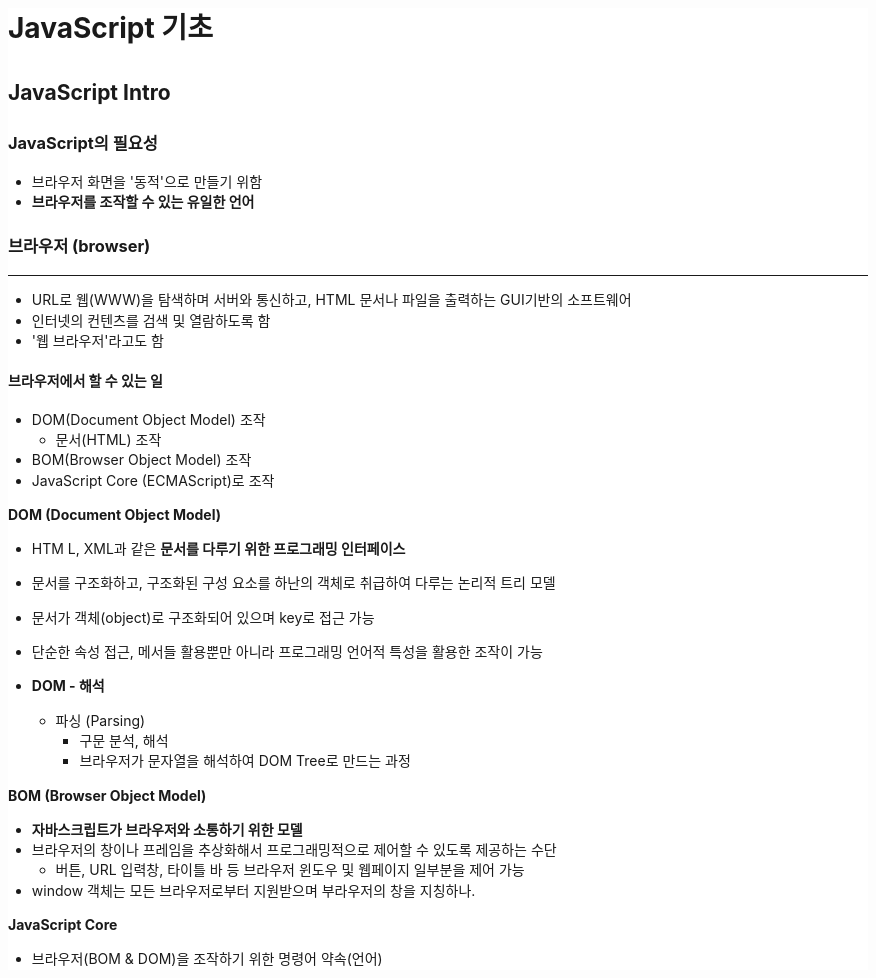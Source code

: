 # JavaScript 기초

## JavaScript Intro

### JavaScript의 필요성

- 브라우저 화면을 '동적'으로 만들기 위함
- **브라우저를 조작할 수 있는 유일한 언어**



### 브라우저 (browser)

---

- URL로 웹(WWW)을 탐색하며 서버와 통신하고, HTML 문서나 파일을 출력하는 GUI기반의 소프트웨어
- 인터넷의 컨텐츠를 검색 및 열람하도록 함
- '웹 브라우저'라고도 함



#### 브라우저에서 할 수 있는 일

- DOM(Document Object Model) 조작
  - 문서(HTML) 조작
- BOM(Browser Object Model) 조작
- JavaScript Core (ECMAScript)로 조작



**DOM (Document Object Model)**

- HTM L, XML과 같은 **문서를 다루기 위한 프로그래밍 인터페이스**
- 문서를 구조화하고, 구조화된 구성 요소를 하난의 객체로 취급하여 다루는 논리적 트리 모델
- 문서가 객체(object)로 구조화되어 있으며 key로 접근 가능
- 단순한 속성 접근, 메서들 활용뿐만 아니라 프로그래밍 언어적 특성을 활용한 조작이 가능



- **DOM - 해석**
  - 파싱 (Parsing)
    - 구문 분석, 해석
    - 브라우저가 문자열을 해석하여 DOM Tree로 만드는 과정



**BOM (Browser Object Model)**

- **자바스크립트가 브라우저와 소통하기 위한 모델**
- 브라우저의 창이나 프레임을 추상화해서 프로그래밍적으로 제어할 수 있도록 제공하는 수단
  - 버튼, URL 입력창, 타이틀 바 등 브라우저 윈도우 및 웹페이지 일부분을 제어 가능 
- window 객체는 모든 브라우저로부터 지원받으며 부라우저의 창을 지칭하나.



**JavaScript Core**

- 브라우저(BOM & DOM)을 조작하기 위한 명령어 약속(언어)
